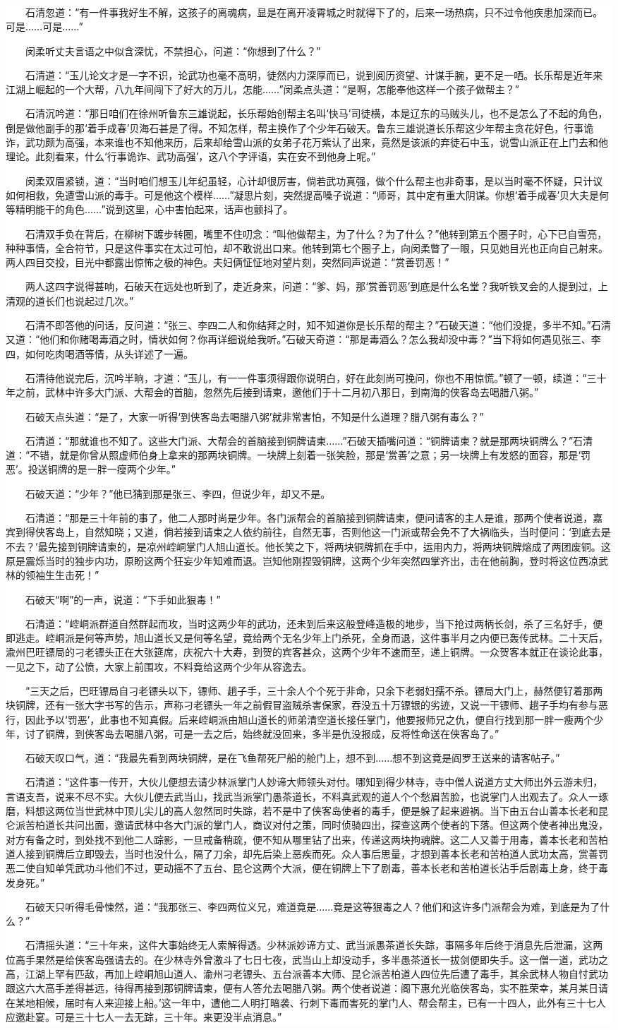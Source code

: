 　　石清忽道：“有一件事我好生不解，这孩子的离魂病，显是在离开凌霄城之时就得下了的，后来一场热病，只不过令他疾患加深而已。可是……可是……”

　　闵柔听丈夫言语之中似含深忧，不禁担心，问道：“你想到了什么？”

　　石清道：“玉儿论文才是一字不识，论武功也毫不高明，徒然内力深厚而已，说到阅历资望、计谋手腕，更不足一哂。长乐帮是近年来江湖上崛起的一个大帮，八九年间闯下了好大的万儿，怎能……”闵柔点头道：“是啊，怎能奉他这样一个孩子做帮主？”

　　石清沉吟道：“那日咱们在徐州听鲁东三雄说起，长乐帮始创帮主名叫‘快马’司徒横，本是辽东的马贼头儿，也不是怎么了不起的角色，倒是做他副手的那‘着手成春’贝海石甚是了得。不知怎样，帮主换作了个少年石破天。鲁东三雄说道长乐帮这少年帮主贪花好色，行事诡诈，武功颇为高强，本来谁也不知他来历，后来却给雪山派的女弟子花万紫认了出来，竟然是该派的弃徒石中玉，说雪山派正在上门去和他理论。此刻看来，什么‘行事诡诈、武功高强’，这八个字评语，实在安不到他身上呢。”

　　闵柔双眉紧锁，道：“当时咱们想玉儿年纪虽轻，心计却很厉害，倘若武功真强，做个什么帮主也非奇事，是以当时毫不怀疑，只计议如何相救，免遭雪山派的毒手。可是他这个模样……”凝思片刻，突然提高嗓子说道：“师哥，其中定有重大阴谋。你想‘着手成春’贝大夫是何等精明能干的角色……”说到这里，心中害怕起来，话声也颤抖了。

　　石清双手负在背后，在柳树下踱步转圈，嘴里不住叨念：“叫他做帮主，为了什么？为了什么？”他转到第五个圈子时，心下已自雪亮，种种事情，全合符节，只是这件事实在太过可怕，却不敢说出口来。他转到第七个圈子上，向闵柔瞥了一眼，只见她目光也正向自己射来。两人四目交投，目光中都露出惊怖之极的神色。夫妇俩怔怔地对望片刻，突然同声说道：“赏善罚恶！”

　　两人这四字说得甚响，石破天在远处也听到了，走近身来，问道：“爹、妈，那‘赏善罚恶’到底是什么名堂？我听铁叉会的人提到过，上清观的道长们也说起过几次。”

　　石清不即答他的问话，反问道：“张三、李四二人和你结拜之时，知不知道你是长乐帮的帮主？”石破天道：“他们没提，多半不知。”石清又道：“他们和你赌喝毒酒之时，情状如何？你再详细说给我听。”石破天奇道：“那是毒酒么？怎么我却没中毒？”当下将如何遇见张三、李四，如何吃肉喝酒等情，从头详述了一遍。

　　石清待他说完后，沉吟半晌，才道：“玉儿，有一一件事须得跟你说明白，好在此刻尚可挽问，你也不用惊慌。”顿了一顿，续道：“三十年之前，武林中许多大门派、大帮会的首脑，忽然先后接到请柬，邀他们于十二月初八那日，到南海的侠客岛去喝腊八粥。”

　　石破天点头道：“是了，大家一听得‘到侠客岛去喝腊八粥’就非常害怕，不知是什么道理？腊八粥有毒么？”

　　石清道：“那就谁也不知了。这些大门派、大帮会的首脑接到铜牌请柬……”石破天插嘴问道：“铜牌请柬？就是那两块铜牌么？”石清道：“不错，就是你曾从照虚师伯身上拿来的那两块铜牌。一块牌上刻着一张笑脸，那是‘赏善’之意；另一块牌上有发怒的面容，那是‘罚恶’。投送铜牌的是一胖一瘦两个少年。”

　　石破天道：“少年？”他已猜到那是张三、李四，但说少年，却又不是。

　　石清道：“那是三十年前的事了，他二人那时尚是少年。各门派帮会的首脑接到铜牌请柬，便问请客的主人是谁，那两个使者说道，嘉宾到得侠客岛上，自然知晓；又道，倘若接到请束之人依约前往，自然无事，否则他这一门派或帮会免不了大祸临头，当时便问：‘到底去是不去？’最先接到铜牌请柬的，是凉州崆峒掌门人旭山道长。他长笑之下，将两块铜牌抓在手中，运用内力，将两块铜牌熔成了两团废铜。这原是震烁当时的独步内功，原盼这两个狂妄少年知难而退。岂知他刚捏毁铜牌，这两个少年突然四掌齐出，击在他前胸，登时将这位西凉武林的领袖生生击死！”

　　石破天“啊”的一声，说道：“下手如此狠毒！”

　　石清道：“崆峒派群道自然群起而攻，当时这两少年的武功，还未到后来这般登峰造极的地步，当下抢过两柄长剑，杀了三名好手，便即逃走。崆峒派是何等声势，旭山道长又是何等名望，竟给两个无名少年上门杀死，全身而退，这件事半月之内便已轰传武林。二十天后，渝州巴旺镖局的刁老镖头正在大张筵席，庆祝六十大寿，到贺的宾客甚众，这两个少年不速而至，递上铜牌。一众贺客本就正在谈论此事，一见之下，动了公愤，大家上前围攻，不料竟给这两个少年从容逸去。

　　“三天之后，巴旺镖局自刁老镖头以下，镖师、趟子手，三十余人个个死于非命，只余下老弱妇孺不杀。镖局大门上，赫然便钌着那两块铜牌，还有一张大字书写的告示，声称刁老镖头一年之前假冒盗贼杀害保家，吞没五十万镖银的劣迹，又说一干镖师、趟子手均有参与恶行，因此予以‘罚恶’，此事也不知真假。后来崆峒派由旭山道长的师弟清空道长接任掌门，他要报师兄之仇，便自行找到那一胖一瘦两个少年，讨了铜牌，到侠客岛去喝腊八粥，可是一去之后，始终就没回来，多半是仇没报成，反将性命送在侠客岛了。”

　　石破天叹口气，道：“我最先看到两块铜牌，是在飞鱼帮死尸船的舱门上，想不到……想不到这竟是阎罗王送来的请客帖子。”

　　石清道：“这件事一传开，大伙儿便想去请少林派掌门人妙谛大师领头对付。哪知到得少林寺，寺中僧人说道方丈大师出外云游未归，言语支吾，说来不尽不实。大伙儿便去武当山，找武当派掌门愚茶道长，不料真武观的道人个个愁眉苦脸，也说掌门人出观去了。众人一琢磨，料想这两位当世武林中顶儿尖儿的高人忽然同时失踪，若不是中了侠客岛使者的毒手，便是躲了起来避祸。当下由五台山善本长老和昆仑派苦柏道长共问出面，邀请武林中各大门派的掌门人，商议对付之策，同时侦骑四出，探查这两个使者的下落。但这两个使者神出鬼没，对方有备之时，到处找不到他二人踪影，一旦戒备稍疏，便不知从哪里钻了出来，传递这两块拘魂牌。这二人又善于用毒，善本长老和苦柏道人接到铜牌后立即毁去，当时也没什么，隔了刀余，却先后染上恶疾而死。众人事后思量，才想到善本长老和苦柏道人武功太高，赏善罚恶二使自知单凭武功斗他们不过，更动摇不了五台、昆仑这两个大派，便在铜牌上下了剧毒，善本长老和苦柏道长沾手后剧毒上身，终于毒发身死。”

　　石破天只听得毛骨悚然，道：“我那张三、李四两位义兄，难道竟是……竟是这等狠毒之人？他们和这许多门派帮会为难，到底是为了什么？”

　　石清摇头道：“三十年来，这件大事始终无人索解得透。少林派妙谛方丈、武当派愚茶道长失踪，事隔多年后终于消息先后泄漏，这两位高手果然是给侠客岛强请去的。在少林寺外曾激斗了七日七夜，武当山上却没动手，多半愚茶道长一拔剑便即失手。这一僧一道，武功之高，江湖上罕有匹敌，再加上崆峒旭山道人、渝州刁老镖头、五台派善本大师、昆仑派苦柏道人四位先后遭了毒手，其余武林人物自忖武功跟这六大高手差得甚远，待得再接到那铜牌请柬，便有人答允去喝腊八粥。两个使者说道：阁下惠允光临侠客岛，实不胜荣幸，某月某日请在某地相候，届时有人来迎接上船。’这一年中，遭他二人明打暗袭、行刺下毒而害死的掌门人、帮会帮主，已有一十四人，此外有三十七人应邀赴宴。可是三十七人一去无踪，三十年。来更没半点消息。”
